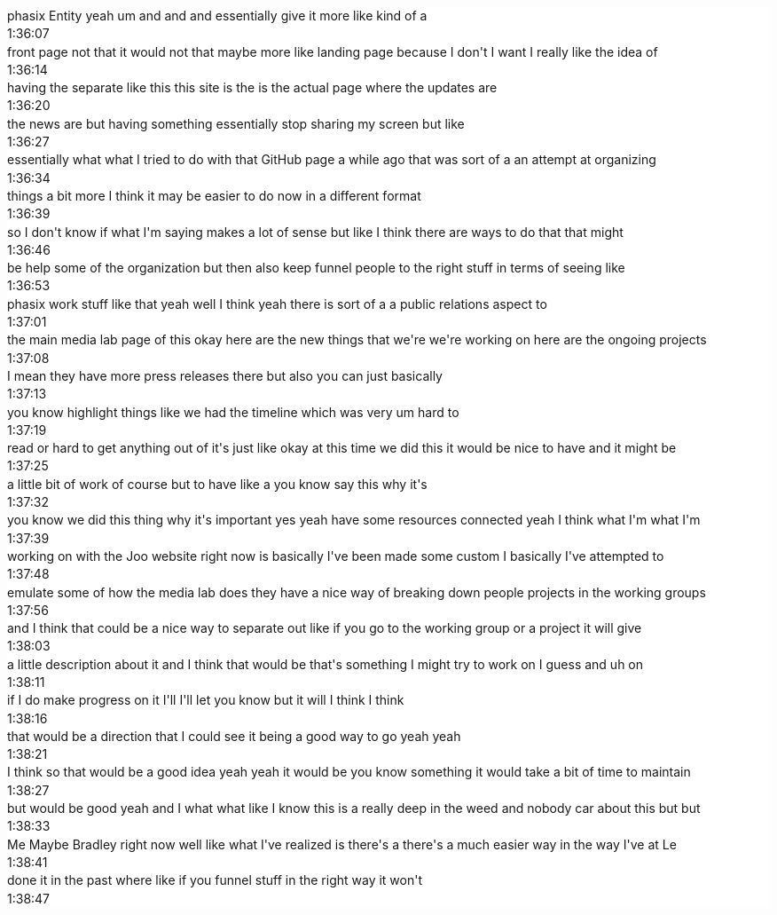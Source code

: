 phasix Entity yeah um and and and essentially give it more like kind of a     
1:36:07     
front page not that it would not that maybe more like landing page because I don't I want I really like the idea of     
1:36:14     
having the separate like this this site is the is the actual page where the updates are     
1:36:20     
the news are but having something essentially stop sharing my screen but like     
1:36:27     
essentially what what I tried to do with that GitHub page a while ago that was sort of a an attempt at organizing     
1:36:34     
things a bit more I think it may be easier to do now in a different format     
1:36:39     
so I don't know if what I'm saying makes a lot of sense but like I think there are ways to do that that might     
1:36:46     
be help some of the organization but then also keep funnel people to the right stuff in terms of seeing like     
1:36:53     
phasix work stuff like that yeah well I think yeah there is sort of a a public relations aspect to     
1:37:01     
the main media lab page of this okay here are the new things that we're we're working on here are the ongoing projects     
1:37:08     
I mean they have more press releases there but also you can just basically     
1:37:13     
you know highlight things like we had the timeline which was very um hard to     
1:37:19     
read or hard to get anything out of it's just like okay at this time we did this it would be nice to have and it might be     
1:37:25     
a little bit of work of course but to have like a you know say this why it's     
1:37:32     
you know we did this thing why it's important yes yeah have some resources connected yeah I think what I'm what I'm     
1:37:39     
working on with the Joo website right now is basically I've been made some custom I basically I've attempted to     
1:37:48     
emulate some of how the media lab does they have a nice way of breaking down people projects in the working groups     
1:37:56     
and I think that could be a nice way to separate out like if you go to the working group or a project it will give     
1:38:03     
a little description about it and I think that would be that's something I might try to work on I guess and uh on     
1:38:11     
if I do make progress on it I'll I'll let you know but it will I think I think     
1:38:16     
that would be a direction that I could see it being a good way to go yeah yeah     
1:38:21     
I think so that would be a good idea yeah yeah it would be you know something it would take a bit of time to maintain     
1:38:27     
but would be good yeah and I what what like I know this is a really deep in the weed and nobody car about this but but     
1:38:33     
Me Maybe Bradley right now well like what I've realized is there's a there's a much easier way in the way I've at Le     
1:38:41     
done it in the past where like if you funnel stuff in the right way it won't     
1:38:47     